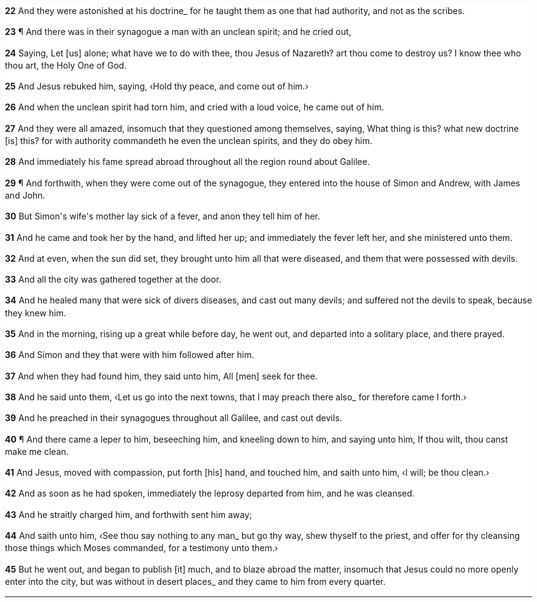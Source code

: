 **22** And they were astonished at his doctrine_ for he taught them as one that had authority, and not as the scribes.

**23** ¶ And there was in their synagogue a man with an unclean spirit; and he cried out,

**24** Saying, Let [us] alone; what have we to do with thee, thou Jesus of Nazareth? art thou come to destroy us? I know thee who thou art, the Holy One of God.

**25** And Jesus rebuked him, saying, ‹Hold thy peace, and come out of him.›

**26** And when the unclean spirit had torn him, and cried with a loud voice, he came out of him.

**27** And they were all amazed, insomuch that they questioned among themselves, saying, What thing is this? what new doctrine [is] this? for with authority commandeth he even the unclean spirits, and they do obey him.

**28** And immediately his fame spread abroad throughout all the region round about Galilee.

**29** ¶ And forthwith, when they were come out of the synagogue, they entered into the house of Simon and Andrew, with James and John.

**30** But Simon's wife's mother lay sick of a fever, and anon they tell him of her.

**31** And he came and took her by the hand, and lifted her up; and immediately the fever left her, and she ministered unto them.

**32** And at even, when the sun did set, they brought unto him all that were diseased, and them that were possessed with devils.

**33** And all the city was gathered together at the door.

**34** And he healed many that were sick of divers diseases, and cast out many devils; and suffered not the devils to speak, because they knew him.

**35** And in the morning, rising up a great while before day, he went out, and departed into a solitary place, and there prayed.

**36** And Simon and they that were with him followed after him.

**37** And when they had found him, they said unto him, All [men] seek for thee.

**38** And he said unto them, ‹Let us go into the next towns, that I may preach there also_ for therefore came I forth.›

**39** And he preached in their synagogues throughout all Galilee, and cast out devils.

**40** ¶ And there came a leper to him, beseeching him, and kneeling down to him, and saying unto him, If thou wilt, thou canst make me clean.

**41** And Jesus, moved with compassion, put forth [his] hand, and touched him, and saith unto him, ‹I will; be thou clean.›

**42** And as soon as he had spoken, immediately the leprosy departed from him, and he was cleansed.

**43** And he straitly charged him, and forthwith sent him away;

**44** And saith unto him, ‹See thou say nothing to any man_ but go thy way, shew thyself to the priest, and offer for thy cleansing those things which Moses commanded, for a testimony unto them.›

**45** But he went out, and began to publish [it] much, and to blaze abroad the matter, insomuch that Jesus could no more openly enter into the city, but was without in desert places_ and they came to him from every quarter.

---